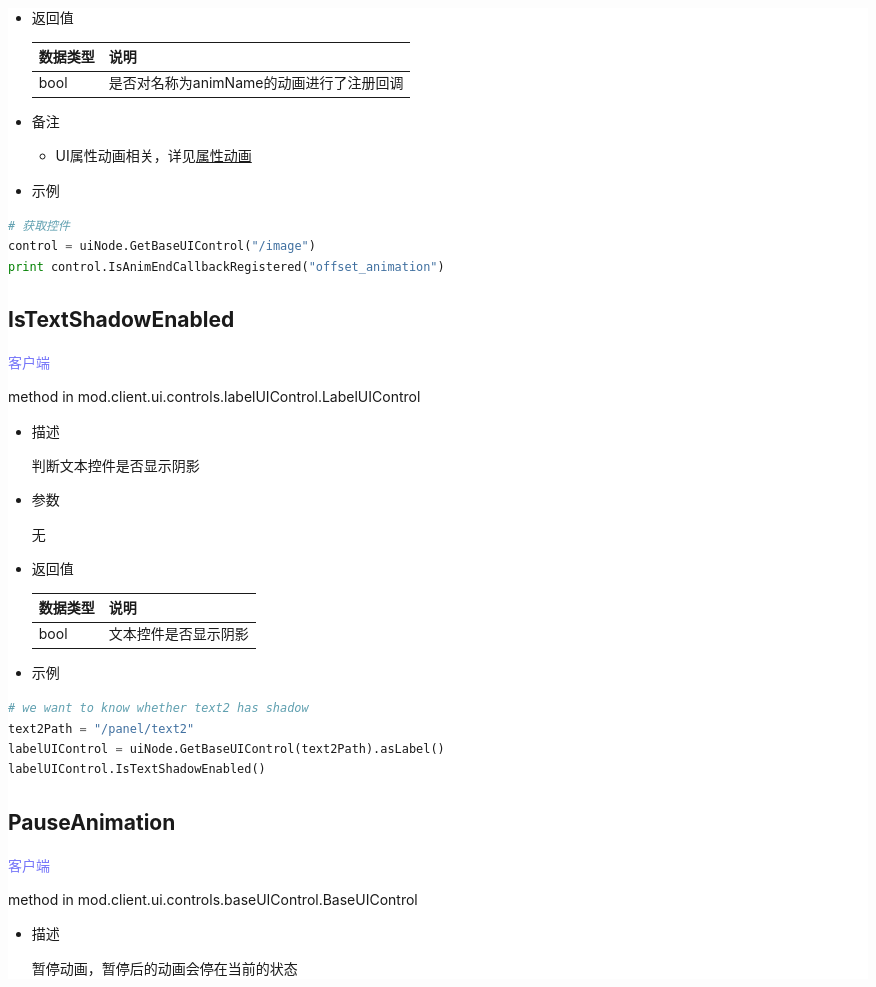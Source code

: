 - 返回值

    | <div style="width: 4em">数据类型</div> | 说明 |
    | :--- | :--- |
    | bool | 是否对名称为animName的动画进行了注册回调 |

- 备注
    - UI属性动画相关，详见<a href="../../../../mcguide/18-界面与交互/19-控件属性动画.html">属性动画</a>

- 示例

```python
# 获取控件
control = uiNode.GetBaseUIControl("/image")
print control.IsAnimEndCallbackRegistered("offset_animation")
```



## IsTextShadowEnabled

<span style="display:inline;color:#7575f9">客户端</span>

method in mod.client.ui.controls.labelUIControl.LabelUIControl

- 描述

    判断文本控件是否显示阴影

- 参数

    无

- 返回值

    | <div style="width: 4em">数据类型</div> | 说明 |
    | :--- | :--- |
    | bool | 文本控件是否显示阴影 |

- 示例

```python
# we want to know whether text2 has shadow
text2Path = "/panel/text2"
labelUIControl = uiNode.GetBaseUIControl(text2Path).asLabel()
labelUIControl.IsTextShadowEnabled()
```



## PauseAnimation

<span style="display:inline;color:#7575f9">客户端</span>

method in mod.client.ui.controls.baseUIControl.BaseUIControl

- 描述

    暂停动画，暂停后的动画会停在当前的状态
